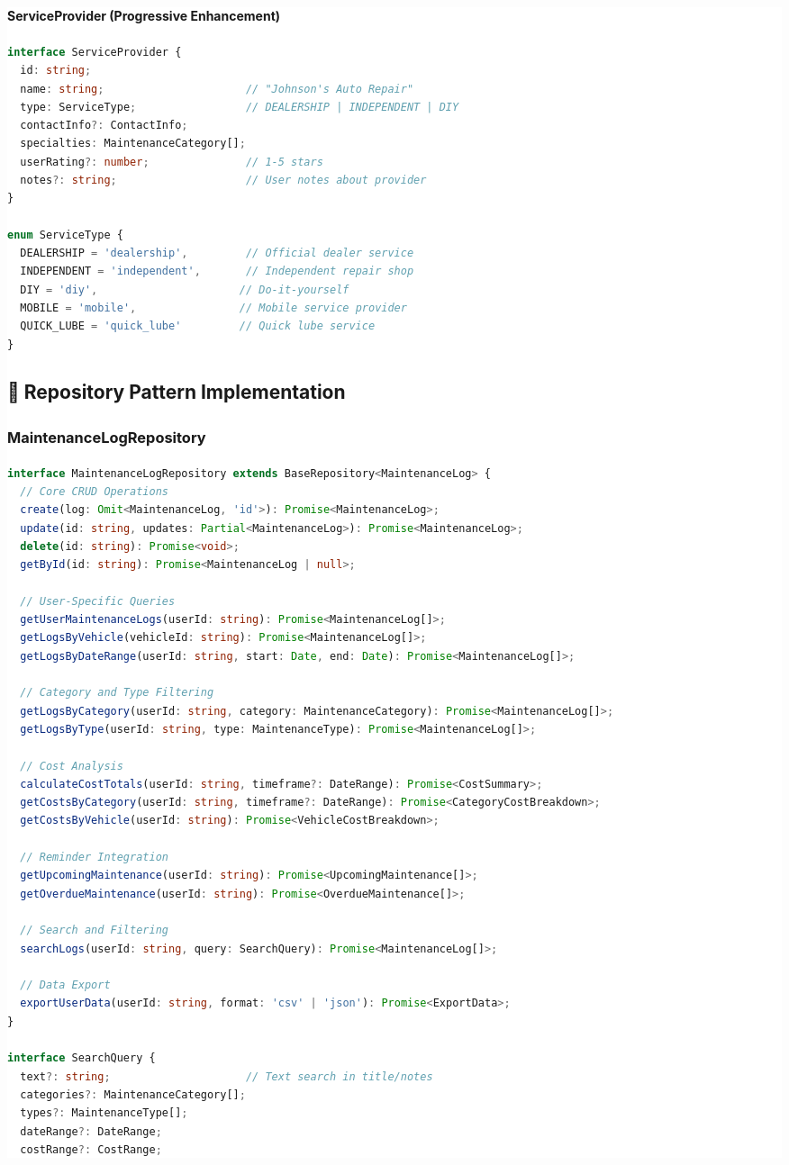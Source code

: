 #### ServiceProvider (Progressive Enhancement)
```typescript  
interface ServiceProvider {
  id: string;
  name: string;                      // "Johnson's Auto Repair"
  type: ServiceType;                 // DEALERSHIP | INDEPENDENT | DIY
  contactInfo?: ContactInfo;
  specialties: MaintenanceCategory[];
  userRating?: number;               // 1-5 stars
  notes?: string;                    // User notes about provider
}

enum ServiceType {
  DEALERSHIP = 'dealership',         // Official dealer service
  INDEPENDENT = 'independent',       // Independent repair shop  
  DIY = 'diy',                      // Do-it-yourself
  MOBILE = 'mobile',                // Mobile service provider
  QUICK_LUBE = 'quick_lube'         // Quick lube service
}
```

## 🔄 Repository Pattern Implementation

### MaintenanceLogRepository
```typescript
interface MaintenanceLogRepository extends BaseRepository<MaintenanceLog> {
  // Core CRUD Operations
  create(log: Omit<MaintenanceLog, 'id'>): Promise<MaintenanceLog>;
  update(id: string, updates: Partial<MaintenanceLog>): Promise<MaintenanceLog>;
  delete(id: string): Promise<void>;
  getById(id: string): Promise<MaintenanceLog | null>;
  
  // User-Specific Queries
  getUserMaintenanceLogs(userId: string): Promise<MaintenanceLog[]>;
  getLogsByVehicle(vehicleId: string): Promise<MaintenanceLog[]>;
  getLogsByDateRange(userId: string, start: Date, end: Date): Promise<MaintenanceLog[]>;
  
  // Category and Type Filtering
  getLogsByCategory(userId: string, category: MaintenanceCategory): Promise<MaintenanceLog[]>;
  getLogsByType(userId: string, type: MaintenanceType): Promise<MaintenanceLog[]>;
  
  // Cost Analysis
  calculateCostTotals(userId: string, timeframe?: DateRange): Promise<CostSummary>;
  getCostsByCategory(userId: string, timeframe?: DateRange): Promise<CategoryCostBreakdown>;
  getCostsByVehicle(userId: string): Promise<VehicleCostBreakdown>;
  
  // Reminder Integration
  getUpcomingMaintenance(userId: string): Promise<UpcomingMaintenance[]>;
  getOverdueMaintenance(userId: string): Promise<OverdueMaintenance[]>;
  
  // Search and Filtering
  searchLogs(userId: string, query: SearchQuery): Promise<MaintenanceLog[]>;
  
  // Data Export
  exportUserData(userId: string, format: 'csv' | 'json'): Promise<ExportData>;
}

interface SearchQuery {
  text?: string;                     // Text search in title/notes
  categories?: MaintenanceCategory[];
  types?: MaintenanceType[];
  dateRange?: DateRange;
  costRange?: CostRange;
```